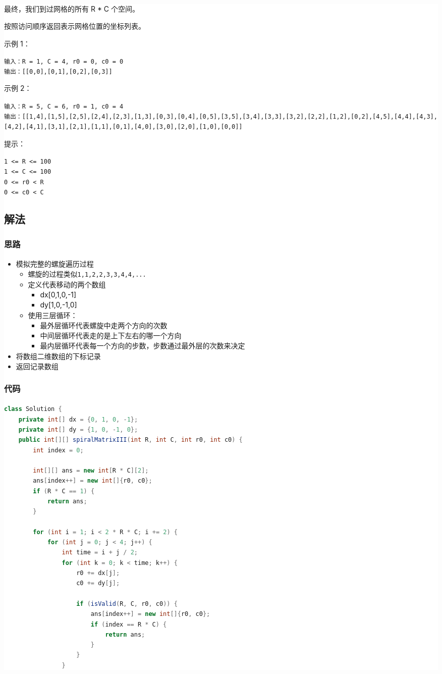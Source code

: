 最终，我们到过网格的所有 R * C 个空间。

按照访问顺序返回表示网格位置的坐标列表。

示例 1：
```
输入：R = 1, C = 4, r0 = 0, c0 = 0
输出：[[0,0],[0,1],[0,2],[0,3]]
```
示例 2：
```
输入：R = 5, C = 6, r0 = 1, c0 = 4
输出：[[1,4],[1,5],[2,5],[2,4],[2,3],[1,3],[0,3],[0,4],[0,5],[3,5],[3,4],[3,3],[3,2],[2,2],[1,2],[0,2],[4,5],[4,4],[4,3],[4,2],[4,1],[3,1],[2,1],[1,1],[0,1],[4,0],[3,0],[2,0],[1,0],[0,0]]
```
提示：
```
1 <= R <= 100
1 <= C <= 100
0 <= r0 < R
0 <= c0 < C
```
## 解法
### 思路
- 模拟完整的螺旋遍历过程
    - 螺旋的过程类似`1,1,2,2,3,3,4,4,...`
    - 定义代表移动的两个数组
        - dx[0,1,0,-1]
        - dy[1,0,-1,0]
    - 使用三层循环：
        - 最外层循环代表螺旋中走两个方向的次数
        - 中间层循环代表走的是上下左右的哪一个方向
        - 最内层循环代表每一个方向的步数，步数通过最外层的次数来决定
- 将数组二维数组的下标记录
- 返回记录数组
### 代码
```java
class Solution {
    private int[] dx = {0, 1, 0, -1};
    private int[] dy = {1, 0, -1, 0};
    public int[][] spiralMatrixIII(int R, int C, int r0, int c0) {
        int index = 0;
        
        int[][] ans = new int[R * C][2];
        ans[index++] = new int[]{r0, c0};
        if (R * C == 1) {
            return ans;
        }

        for (int i = 1; i < 2 * R * C; i += 2) {
            for (int j = 0; j < 4; j++) {
                int time = i + j / 2;
                for (int k = 0; k < time; k++) {
                    r0 += dx[j];
                    c0 += dy[j];
                    
                    if (isValid(R, C, r0, c0)) {
                        ans[index++] = new int[]{r0, c0};
                        if (index == R * C) {
                            return ans;
                        }
                    }
                }
```